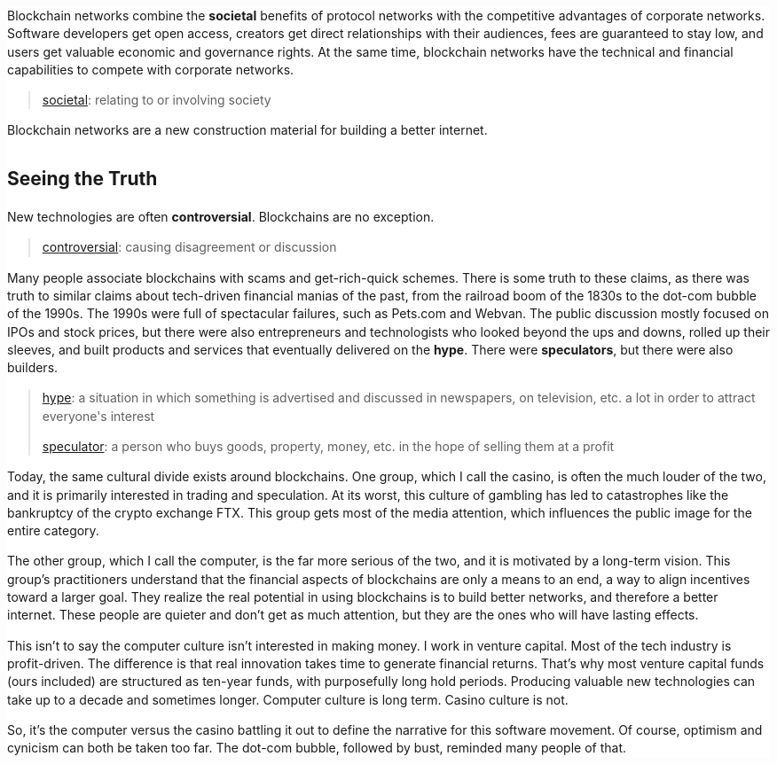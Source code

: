 Blockchain networks combine the **societal** benefits of protocol networks with the competitive advantages of corporate networks. Software developers get open access, creators get direct relationships with their audiences, fees are guaranteed to stay low, and users get valuable economic and governance rights. At the same time, blockchain networks have the technical and financial capabilities to compete with corporate networks.

> [societal](https://dictionary.cambridge.org/dictionary/english-chinese-traditional/societal): relating to or involving society

Blockchain networks are a new construction material for building a better internet.

## Seeing the Truth

New technologies are often **controversial**. Blockchains are no exception.

> [controversial](https://dictionary.cambridge.org/dictionary/english-chinese-traditional/controversial): causing disagreement or discussion

Many people associate blockchains with scams and get-rich-quick schemes. There is some truth to these claims, as there was truth to similar claims about tech-driven financial manias of the past, from the railroad boom of the 1830s to the dot-com bubble of the 1990s. The 1990s were full of spectacular failures, such as Pets.com and Webvan. The public discussion mostly focused on IPOs and stock prices, but there were also entrepreneurs and technologists who looked beyond the ups and downs, rolled up their sleeves, and built products and services that eventually delivered on the **hype**. There were **speculators**, but there were also builders.

> [hype](https://dictionary.cambridge.org/dictionary/english-chinese-traditional/hype): a situation in which something is advertised and discussed in newspapers, on television, etc. a lot in order to attract everyone's interest
>
> [speculator](https://dictionary.cambridge.org/dictionary/english-chinese-traditional/speculator?q=speculators): a person who buys goods, property, money, etc. in the hope of selling them at a profit

Today, the same cultural divide exists around blockchains. One group, which I call the casino, is often the much louder of the two, and it is primarily interested in trading and speculation. At its worst, this culture of gambling has led to catastrophes like the bankruptcy of the crypto exchange FTX. This group gets most of the media attention, which influences the public image for the entire category.

The other group, which I call the computer, is the far more serious of the two, and it is motivated by a long-term vision. This group’s practitioners understand that the financial aspects of blockchains are only a means to an end, a way to align incentives toward a larger goal. They realize the real potential in using blockchains is to build better networks, and therefore a better internet. These people are quieter and don’t get as much attention, but they are the ones who will have lasting effects.

This isn’t to say the computer culture isn’t interested in making money. I work in venture capital. Most of the tech industry is profit-driven. The difference is that real innovation takes time to generate financial returns. That’s why most venture capital funds (ours included) are structured as ten-year funds, with purposefully long hold periods. Producing valuable new technologies can take up to a decade and sometimes longer. Computer culture is long term. Casino culture is not.

So, it’s the computer versus the casino battling it out to define the narrative for this software movement. Of course, optimism and cynicism can both be taken too far. The dot-com bubble, followed by bust, reminded many people of that.

